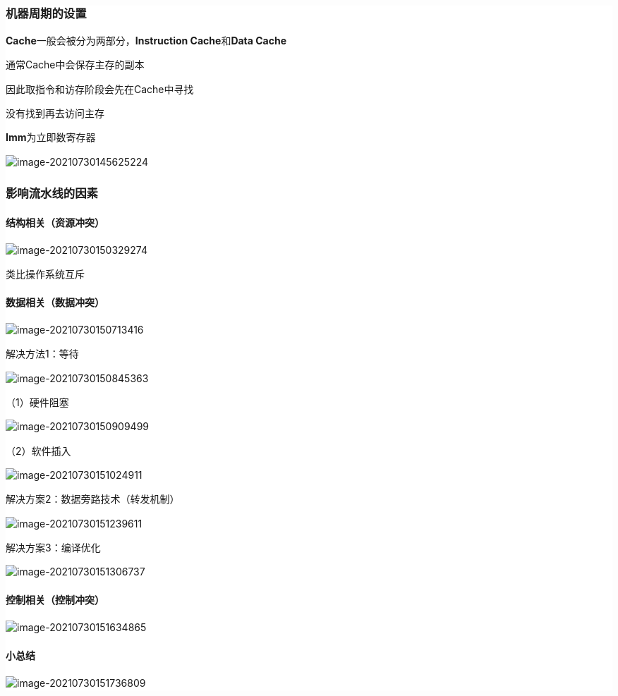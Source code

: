 ### 机器周期的设置

**Cache**一般会被分为两部分，**Instruction Cache**和**Data Cache**

通常Cache中会保存主存的副本

因此取指令和访存阶段会先在Cache中寻找

没有找到再去访问主存

**Imm**为立即数寄存器

![image-20210730145625224](https://raw.githubusercontent.com/ebxeax/images/main/image-20210730145625224.jpg)

### 影响流水线的因素

#### 结构相关（资源冲突）

![image-20210730150329274](https://raw.githubusercontent.com/ebxeax/images/main/image-20210730150329274.jpg)

类比操作系统互斥

#### 数据相关（数据冲突）

![image-20210730150713416](https://raw.githubusercontent.com/ebxeax/images/main/image-20210730150713416.jpg)

解决方法1：等待

![image-20210730150845363](https://raw.githubusercontent.com/ebxeax/images/main/image-20210730150845363.jpg)

（1）硬件阻塞

![image-20210730150909499](https://raw.githubusercontent.com/ebxeax/images/main/image-20210730150909499.jpg)

（2）软件插入

![image-20210730151024911](https://raw.githubusercontent.com/ebxeax/images/main/image-20210730151024911.jpg)

解决方案2：数据旁路技术（转发机制）

![image-20210730151239611](https://raw.githubusercontent.com/ebxeax/images/main/image-20210730151239611.jpg)

解决方案3：编译优化

![image-20210730151306737](https://raw.githubusercontent.com/ebxeax/images/main/image-20210730151306737.jpg)

#### 控制相关（控制冲突）

![image-20210730151634865](https://raw.githubusercontent.com/ebxeax/images/main/image-20210730151634865.jpg)

#### 小总结

![image-20210730151736809](https://raw.githubusercontent.com/ebxeax/images/main/image-20210730151736809.jpg)
